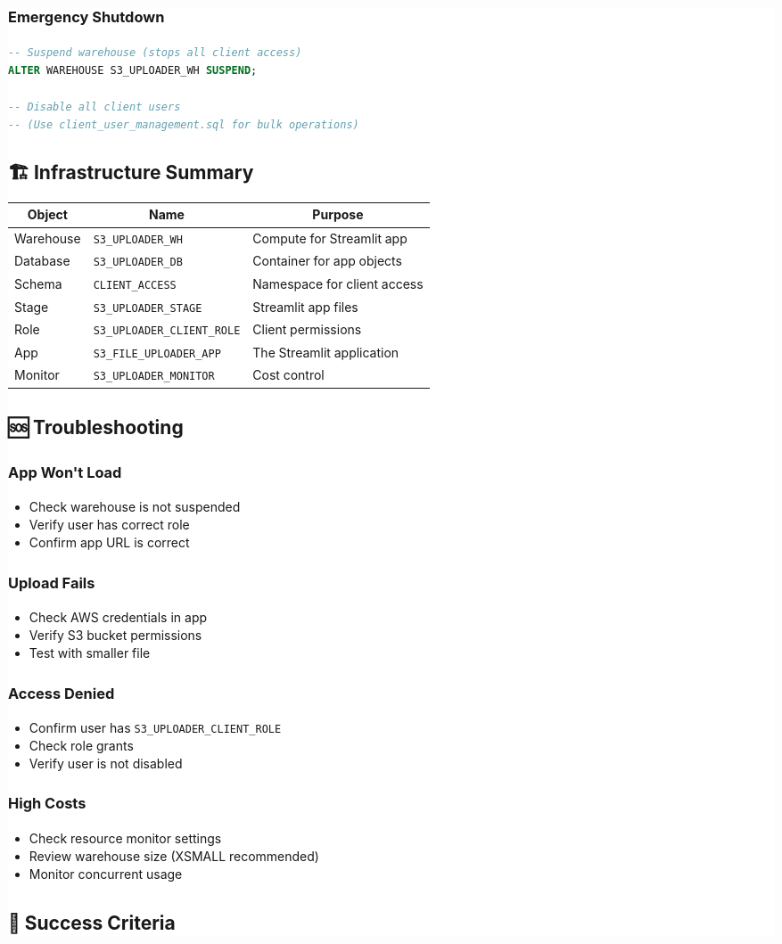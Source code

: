 ### **Emergency Shutdown**
```sql
-- Suspend warehouse (stops all client access)
ALTER WAREHOUSE S3_UPLOADER_WH SUSPEND;

-- Disable all client users
-- (Use client_user_management.sql for bulk operations)
```

## 🏗️ **Infrastructure Summary**

| Object | Name | Purpose |
|--------|------|---------|
| Warehouse | `S3_UPLOADER_WH` | Compute for Streamlit app |
| Database | `S3_UPLOADER_DB` | Container for app objects |
| Schema | `CLIENT_ACCESS` | Namespace for client access |
| Stage | `S3_UPLOADER_STAGE` | Streamlit app files |
| Role | `S3_UPLOADER_CLIENT_ROLE` | Client permissions |
| App | `S3_FILE_UPLOADER_APP` | The Streamlit application |
| Monitor | `S3_UPLOADER_MONITOR` | Cost control |

## 🆘 **Troubleshooting**

### **App Won't Load**
- Check warehouse is not suspended
- Verify user has correct role
- Confirm app URL is correct

### **Upload Fails**
- Check AWS credentials in app
- Verify S3 bucket permissions
- Test with smaller file

### **Access Denied**
- Confirm user has `S3_UPLOADER_CLIENT_ROLE`
- Check role grants
- Verify user is not disabled

### **High Costs**
- Check resource monitor settings
- Review warehouse size (XSMALL recommended)
- Monitor concurrent usage

## 🎉 **Success Criteria**
